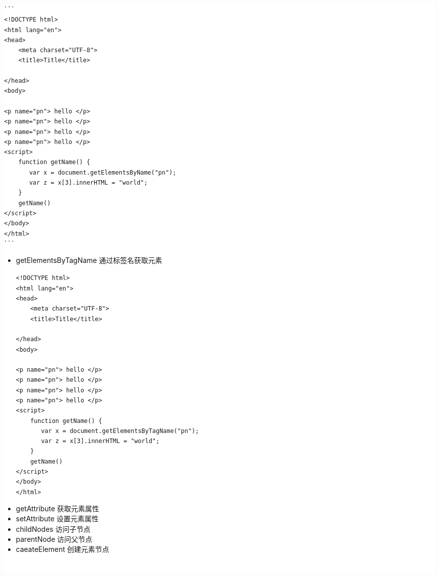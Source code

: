     ```
    <!DOCTYPE html>
    <html lang="en">
    <head>
        <meta charset="UTF-8">
        <title>Title</title>
    
    </head>
    <body>
    
    <p name="pn"> hello </p>
    <p name="pn"> hello </p>
    <p name="pn"> hello </p>
    <p name="pn"> hello </p>
    <script>
        function getName() {
           var x = document.getElementsByName("pn");
           var z = x[3].innerHTML = "world";
        }
        getName()
    </script>
    </body>
    </html>
    ```
- getElementsByTagName 通过标签名获取元素
    ```
    <!DOCTYPE html>
    <html lang="en">
    <head>
        <meta charset="UTF-8">
        <title>Title</title>
    
    </head>
    <body>
    
    <p name="pn"> hello </p>
    <p name="pn"> hello </p>
    <p name="pn"> hello </p>
    <p name="pn"> hello </p>
    <script>
        function getName() {
           var x = document.getElementsByTagName("pn");
           var z = x[3].innerHTML = "world";
        }
        getName()
    </script>
    </body>
    </html>
    ```
- getAttribute 获取元素属性 
- setAttribute 设置元素属性
- childNodes 访问子节点
- parentNode 访问父节点
- caeateElement 创建元素节点
    ```
        